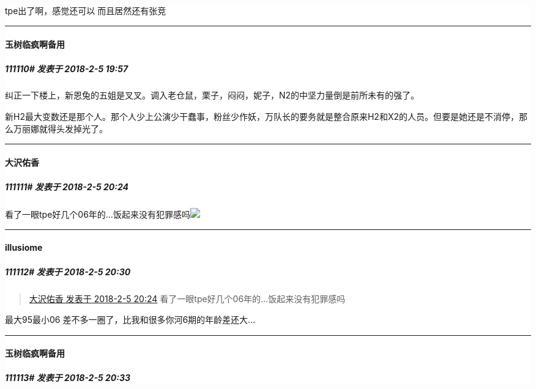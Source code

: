 


tpe出了啊，感觉还可以
而且居然还有张竞







-----

####  玉树临疯啊备用  
##### 111110#       发表于 2018-2-5 19:57




纠正一下楼上，新恩兔的五姐是叉叉。调入老仓鼠，栗子，闷闷，妮子，N2的中坚力量倒是前所未有的强了。

新H2最大变数还是那个人。那个人少上公演少干蠢事，粉丝少作妖，万队长的要务就是整合原来H2和X2的人员。但要是她还是不消停，那么万丽娜就得头发掉光了。







-----

####  大沢佑香  
##### 111111#       发表于 2018-2-5 20:24




看了一眼tpe好几个06年的…饭起来没有犯罪感吗<img src="https://static.saraba1st.com/image/smiley/face2017/049.png" referrerpolicy="no-referrer">







-----

####  illusiome  
##### 111112#       发表于 2018-2-5 20:30



<blockquote><a href="httphttps://bbs.saraba1st.com/2b/forum.php?mod=redirect&amp;goto=findpost&amp;pid=38471499&amp;ptid=1105387" target="_blank">大沢佑香 发表于 2018-2-5 20:24</a>
看了一眼tpe好几个06年的…饭起来没有犯罪感吗</blockquote>
最大95最小06
差不多一圈了，比我和很多你河6期的年龄差还大…







-----

####  玉树临疯啊备用  
##### 111113#       发表于 2018-2-5 20:33
